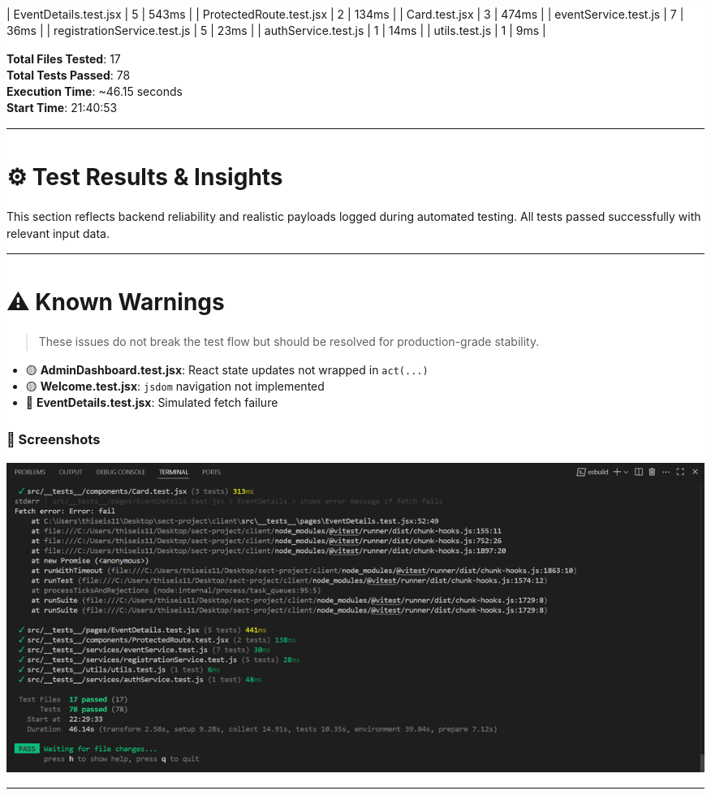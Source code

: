 | EventDetails.test.jsx                | 5            | 543ms    |
| ProtectedRoute.test.jsx              | 2            | 134ms    |
| Card.test.jsx                        | 3            | 474ms    |
| eventService.test.js                 | 7            | 36ms     |
| registrationService.test.js          | 5            | 23ms     |
| authService.test.js                  | 1            | 14ms     |
| utils.test.js                        | 1            | 9ms      |

**Total Files Tested**: 17  
**Total Tests Passed**: 78  
**Execution Time**: ~46.15 seconds  
**Start Time**: 21:40:53

---

# ⚙️ Test Results & Insights

This section reflects backend reliability and realistic payloads logged during automated testing. All tests passed successfully with relevant input data.

---

# ⚠️ Known Warnings

> These issues do not break the test flow but should be resolved for production-grade stability.

- 🟡 **AdminDashboard.test.jsx**: React state updates not wrapped in `act(...)`
- 🟡 **Welcome.test.jsx**: `jsdom` navigation not implemented
- 🔴 **EventDetails.test.jsx**: Simulated fetch failure

### 📸 Screenshots
![Client Folder Test](assets/Client-test.png)

---